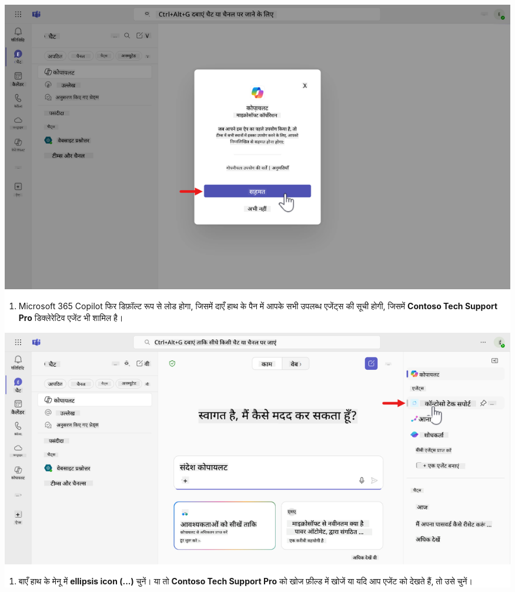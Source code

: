 ![Agree चुनें](../../../../../translated_images/3.4_17_Agree.3777ebcf791edd12825395218770987d5b25338b21ab41b7bd7e40b97468ba32.hi.png)

1. Microsoft 365 Copilot फिर डिफ़ॉल्ट रूप से लोड होगा, जिसमें दाएँ हाथ के पैन में आपके सभी उपलब्ध एजेंट्स की सूची होगी, जिसमें **Contoso Tech Support Pro** डिक्लेरेटिव एजेंट भी शामिल है।

![Microsoft Teams में Microsoft 365 Copilot](../../../../../translated_images/3.4_18_CopilotAgentsInTeams.8525ff1d3c3eaeeed7f66e1b8206ba5eb559840c8f29f3e4e8905a8e5d626856.hi.png)

1. बाएँ हाथ के मेनू में **ellipsis icon (...)** चुनें। या तो **Contoso Tech Support Pro** को खोज फ़ील्ड में खोजें या यदि आप एजेंट को देखते हैं, तो उसे चुनें।
